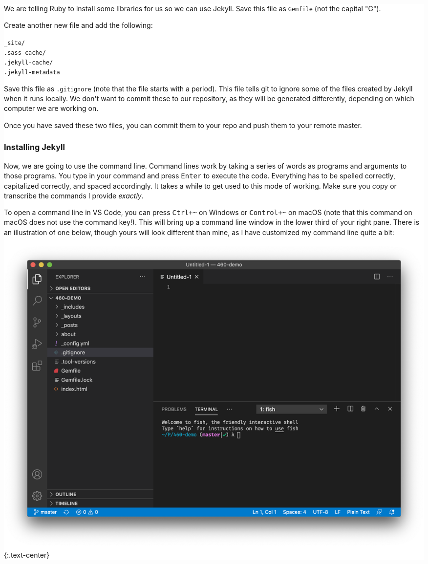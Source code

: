 We are telling Ruby to install some libraries for us so we can use Jekyll. Save this file as `Gemfile` (not the capital "G").

Create another new file and add the following:

~~~
_site/
.sass-cache/
.jekyll-cache/
.jekyll-metadata
~~~

Save this file as `.gitignore` (note that the file starts with a period). This file tells git to ignore some of the files created by Jekyll when it runs locally. We don't want to commit these to our repository, as they will be generated differently, depending on which computer we are working on.

Once you have saved these two files, you can commit them to your repo and push them to your remote master.

### Installing Jekyll

Now, we are going to use the command line. Command lines work by taking a series of words as programs and arguments to those programs. You type in your command and press <kbd>Enter</kbd> to execute the code. Everything has to be spelled correctly, capitalized correctly, and spaced accordingly. It takes a while to get used to this mode of working. Make sure you copy or transcribe the commands I provide *exactly*.

To open a command line in VS Code, you can press <kbd>Ctrl+~</kbd> on Windows or <kbd>Control+~</kbd> on macOS (note that this command on macOS does not use the command key!). This will bring up a command line window in the lower third of your right pane. There is an illustration of one below, though yours will look different than mine, as I have customized my command line quite a bit:

![A Command Line Window](./images/06-vscode-terminal.png)
{:.text-center}
